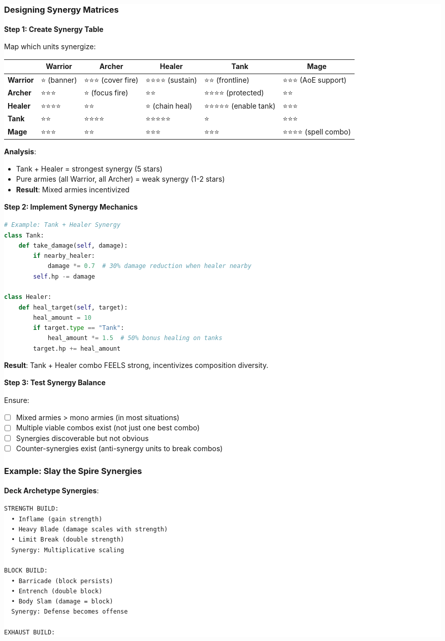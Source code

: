 ### Designing Synergy Matrices

**Step 1: Create Synergy Table**

Map which units synergize:

|  | Warrior | Archer | Healer | Tank | Mage |
|--|---------|--------|--------|------|------|
| **Warrior** | ⭐ (banner) | ⭐⭐⭐ (cover fire) | ⭐⭐⭐⭐ (sustain) | ⭐⭐ (frontline) | ⭐⭐⭐ (AoE support) |
| **Archer** | ⭐⭐⭐ | ⭐ (focus fire) | ⭐⭐ | ⭐⭐⭐⭐ (protected) | ⭐⭐ |
| **Healer** | ⭐⭐⭐⭐ | ⭐⭐ | ⭐ (chain heal) | ⭐⭐⭐⭐⭐ (enable tank) | ⭐⭐⭐ |
| **Tank** | ⭐⭐ | ⭐⭐⭐⭐ | ⭐⭐⭐⭐⭐ | ⭐ | ⭐⭐⭐ |
| **Mage** | ⭐⭐⭐ | ⭐⭐ | ⭐⭐⭐ | ⭐⭐⭐ | ⭐⭐⭐⭐ (spell combo) |

**Analysis**:
- Tank + Healer = strongest synergy (5 stars)
- Pure armies (all Warrior, all Archer) = weak synergy (1-2 stars)
- **Result**: Mixed armies incentivized

**Step 2: Implement Synergy Mechanics**

```python
# Example: Tank + Healer Synergy
class Tank:
    def take_damage(self, damage):
        if nearby_healer:
            damage *= 0.7  # 30% damage reduction when healer nearby
        self.hp -= damage

class Healer:
    def heal_target(self, target):
        heal_amount = 10
        if target.type == "Tank":
            heal_amount *= 1.5  # 50% bonus healing on tanks
        target.hp += heal_amount
```

**Result**: Tank + Healer combo FEELS strong, incentivizes composition diversity.

**Step 3: Test Synergy Balance**

Ensure:
- ☐ Mixed armies > mono armies (in most situations)
- ☐ Multiple viable combos exist (not just one best combo)
- ☐ Synergies discoverable but not obvious
- ☐ Counter-synergies exist (anti-synergy units to break combos)

### Example: Slay the Spire Synergies

**Deck Archetype Synergies**:

```
STRENGTH BUILD:
  • Inflame (gain strength)
  • Heavy Blade (damage scales with strength)
  • Limit Break (double strength)
  Synergy: Multiplicative scaling

BLOCK BUILD:
  • Barricade (block persists)
  • Entrench (double block)
  • Body Slam (damage = block)
  Synergy: Defense becomes offense

EXHAUST BUILD:
```